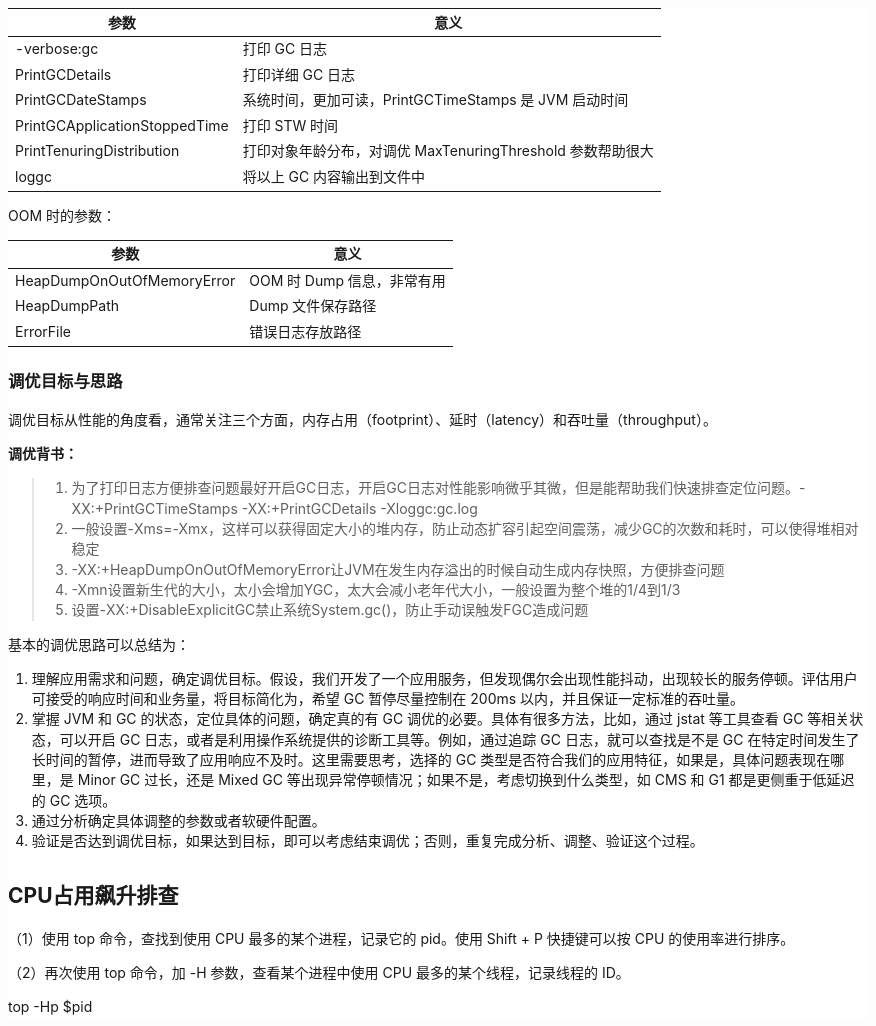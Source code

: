 | 参数                          | 意义                                                       |
| ----------------------------- | ---------------------------------------------------------- |
| -verbose:gc                   | 打印 GC 日志                                               |
| PrintGCDetails                | 打印详细 GC 日志                                           |
| PrintGCDateStamps             | 系统时间，更加可读，PrintGCTimeStamps 是 JVM 启动时间      |
| PrintGCApplicationStoppedTime | 打印 STW 时间                                              |
| PrintTenuringDistribution     | 打印对象年龄分布，对调优 MaxTenuringThreshold 参数帮助很大 |
| loggc                         | 将以上 GC 内容输出到文件中                                 |

OOM 时的参数：

| 参数                       | 意义                       |
| -------------------------- | -------------------------- |
| HeapDumpOnOutOfMemoryError | OOM 时 Dump 信息，非常有用 |
| HeapDumpPath               | Dump 文件保存路径          |
| ErrorFile                  | 错误日志存放路径           |

### 调优目标与思路

调优目标从性能的角度看，通常关注三个方面，内存占用（footprint）、延时（latency）和吞吐量（throughput）。

**调优背书：**

> 1. 为了打印日志方便排查问题最好开启GC日志，开启GC日志对性能影响微乎其微，但是能帮助我们快速排查定位问题。-XX:+PrintGCTimeStamps -XX:+PrintGCDetails -Xloggc:gc.log
> 2. 一般设置-Xms=-Xmx，这样可以获得固定大小的堆内存，防止动态扩容引起空间震荡，减少GC的次数和耗时，可以使得堆相对稳定
> 3. -XX:+HeapDumpOnOutOfMemoryError让JVM在发生内存溢出的时候自动生成内存快照，方便排查问题
> 4. -Xmn设置新生代的大小，太小会增加YGC，太大会减小老年代大小，一般设置为整个堆的1/4到1/3
> 5. 设置-XX:+DisableExplicitGC禁止系统System.gc()，防止手动误触发FGC造成问题

基本的调优思路可以总结为：

1. 理解应用需求和问题，确定调优目标。假设，我们开发了一个应用服务，但发现偶尔会出现性能抖动，出现较长的服务停顿。评估用户可接受的响应时间和业务量，将目标简化为，希望 GC 暂停尽量控制在 200ms 以内，并且保证一定标准的吞吐量。
2. 掌握 JVM 和 GC 的状态，定位具体的问题，确定真的有 GC 调优的必要。具体有很多方法，比如，通过 jstat 等工具查看 GC 等相关状态，可以开启 GC 日志，或者是利用操作系统提供的诊断工具等。例如，通过追踪 GC 日志，就可以查找是不是 GC 在特定时间发生了长时间的暂停，进而导致了应用响应不及时。这里需要思考，选择的 GC 类型是否符合我们的应用特征，如果是，具体问题表现在哪里，是 Minor GC 过长，还是 Mixed GC 等出现异常停顿情况；如果不是，考虑切换到什么类型，如 CMS 和 G1 都是更侧重于低延迟的 GC 选项。
3. 通过分析确定具体调整的参数或者软硬件配置。
4. 验证是否达到调优目标，如果达到目标，即可以考虑结束调优；否则，重复完成分析、调整、验证这个过程。

## CPU占用飙升排查

（1）使用 top 命令，查找到使用 CPU 最多的某个进程，记录它的 pid。使用 Shift + P 快捷键可以按 CPU 的使用率进行排序。

（2）再次使用 top 命令，加 -H 参数，查看某个进程中使用 CPU 最多的某个线程，记录线程的 ID。

top -Hp $pid

